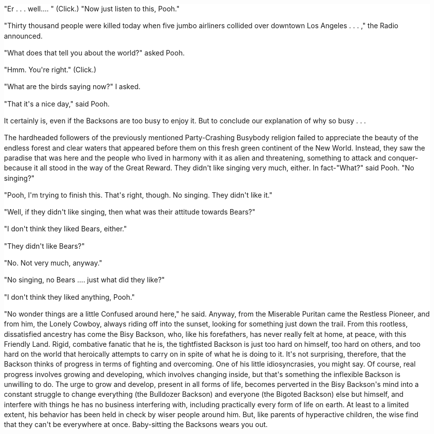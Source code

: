 \"Er . . . well\.... \" (Click.) \"Now just listen to this, Pooh.\"

\"Thirty thousand people were killed today when five jumbo airliners
collided over downtown Los Angeles . . . ,\" the Radio announced.

\"What does that tell you about the world?\" asked Pooh.

\"Hmm. You\'re right.\" (Click.)

\"What are the birds saying now?\" I asked.

\"That it\'s a nice day,\" said Pooh.

It certainly is, even if the Backsons are too busy to enjoy it. But to
conclude our explanation of why so busy . . .

The hardheaded followers of the previously mentioned Party-Crashing
Busybody religion failed to appreciate the beauty of the endless forest
and clear waters that appeared before them on this fresh green continent
of the New World. Instead, they saw the paradise that was here and the
people who lived in harmony with it as alien and threatening, something
to attack and conquer-because it all stood in the way of the Great
Reward. They didn\'t like singing very much, either. In fact-\"What?\"
said Pooh. \"No singing?\"

\"Pooh, I\'m trying to finish this. That\'s right, though. No singing.
They didn\'t like it.\"

\"Well, if they didn\'t like singing, then what was their attitude
towards Bears?\"

\"I don\'t think they liked Bears, either.\"

\"They didn\'t like Bears?\"

\"No. Not very much, anyway.\"

\"No singing, no Bears \.... just what did they like?\"

\"I don\'t think they liked anything, Pooh.\"

\"No wonder things are a little Confused around here,\" he said. Anyway,
from the Miserable Puritan came the Restless Pioneer, and from him, the
Lonely Cowboy, always riding off into the sunset, looking for something
just down the trail. From this rootless, dissatisfied ancestry has come
the Bisy Backson, who, like his forefathers, has never really felt at
home, at peace, with this Friendly Land. Rigid, combative fanatic that
he is, the tightfisted Backson is just too hard on himself, too hard on
others, and too hard on the world that heroically attempts to carry on
in spite of what he is doing to it. It\'s not surprising, therefore,
that the Backson thinks of progress in terms of fighting and overcoming.
One of his little idiosyncrasies, you might say. Of course, real
progress involves growing and developing, which involves changing
inside, but that\'s something the inflexible Backson is unwilling to do.
The urge to grow and develop, present in all forms of life, becomes
perverted in the Bisy Backson\'s mind into a constant struggle to change
everything (the Bulldozer Backson) and everyone (the Bigoted Backson)
else but himself, and interfere with things he has no business
interfering with, including practically every form of life on earth. At
least to a limited extent, his behavior has been held in check by wiser
people around him. But, like parents of hyperactive children, the wise
find that they can\'t be everywhere at once. Baby-sitting the Backsons
wears you out.
